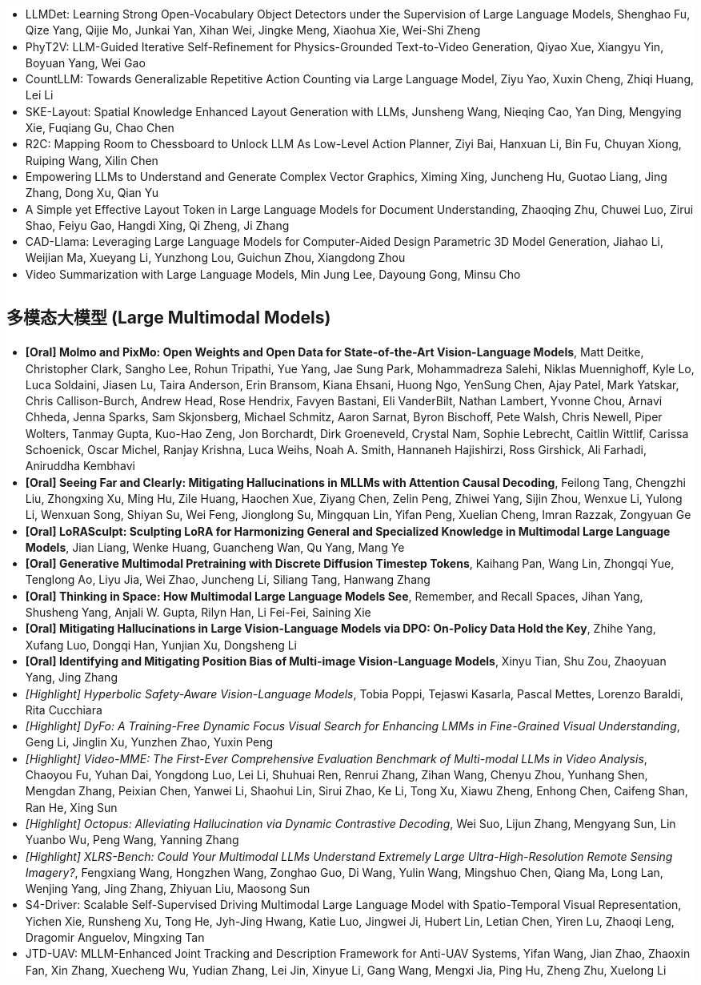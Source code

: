 * LLMDet: Learning Strong Open-Vocabulary Object Detectors under the Supervision of Large Language Models, Shenghao Fu, Qize Yang, Qijie Mo, Junkai Yan, Xihan Wei, Jingke Meng, Xiaohua Xie, Wei-Shi Zheng
* PhyT2V: LLM-Guided Iterative Self-Refinement for Physics-Grounded Text-to-Video Generation, Qiyao Xue, Xiangyu Yin, Boyuan Yang, Wei Gao
* CountLLM: Towards Generalizable Repetitive Action Counting via Large Language Model, Ziyu Yao, Xuxin Cheng, Zhiqi Huang, Lei Li
* SKE-Layout: Spatial Knowledge Enhanced Layout Generation with LLMs, Junsheng Wang, Nieqing Cao, Yan Ding, Mengying Xie, Fuqiang Gu, Chao Chen
* R2C: Mapping Room to Chessboard to Unlock LLM As Low-Level Action Planner, Ziyi Bai, Hanxuan Li, Bin Fu, Chuyan Xiong, Ruiping Wang, Xilin Chen
* Empowering LLMs to Understand and Generate Complex Vector Graphics, Ximing Xing, Juncheng Hu, Guotao Liang, Jing Zhang, Dong Xu, Qian Yu
* A Simple yet Effective Layout Token in Large Language Models for Document Understanding, Zhaoqing Zhu, Chuwei Luo, Zirui Shao, Feiyu Gao, Hangdi Xing, Qi Zheng, Ji Zhang
* CAD-Llama: Leveraging Large Language Models for Computer-Aided Design Parametric 3D Model Generation, Jiahao Li, Weijian Ma, Xueyang Li, Yunzhong Lou, Guichun Zhou, Xiangdong Zhou
* Video Summarization with Large Language Models, Min Jung Lee, Dayoung Gong, Minsu Cho

## **多模态大模型 (Large Multimodal Models)**


* **\[Oral\] Molmo and PixMo: Open Weights and Open Data for State-of-the-Art Vision-Language Models**, Matt Deitke, Christopher Clark, Sangho Lee, Rohun Tripathi, Yue Yang, Jae Sung Park, Mohammadreza Salehi, Niklas Muennighoff, Kyle Lo, Luca Soldaini, Jiasen Lu, Taira Anderson, Erin Bransom, Kiana Ehsani, Huong Ngo, YenSung Chen, Ajay Patel, Mark Yatskar, Chris Callison-Burch, Andrew Head, Rose Hendrix, Favyen Bastani, Eli VanderBilt, Nathan Lambert, Yvonne Chou, Arnavi Chheda, Jenna Sparks, Sam Skjonsberg, Michael Schmitz, Aaron Sarnat, Byron Bischoff, Pete Walsh, Chris Newell, Piper Wolters, Tanmay Gupta, Kuo-Hao Zeng, Jon Borchardt, Dirk Groeneveld, Crystal Nam, Sophie Lebrecht, Caitlin Wittlif, Carissa Schoenick, Oscar Michel, Ranjay Krishna, Luca Weihs, Noah A. Smith, Hannaneh Hajishirzi, Ross Girshick, Ali Farhadi, Aniruddha Kembhavi
* **\[Oral\] Seeing Far and Clearly: Mitigating Hallucinations in MLLMs with Attention Causal Decoding**, Feilong Tang, Chengzhi Liu, Zhongxing Xu, Ming Hu, Zile Huang, Haochen Xue, Ziyang Chen, Zelin Peng, Zhiwei Yang, Sijin Zhou, Wenxue Li, Yulong Li, Wenxuan Song, Shiyan Su, Wei Feng, Jionglong Su, Mingquan Lin, Yifan Peng, Xuelian Cheng, Imran Razzak, Zongyuan Ge
* **\[Oral\] LoRASculpt: Sculpting LoRA for Harmonizing General and Specialized Knowledge in Multimodal Large Language Models**, Jian Liang, Wenke Huang, Guancheng Wan, Qu Yang, Mang Ye
* **\[Oral\] Generative Multimodal Pretraining with Discrete Diffusion Timestep Tokens**, Kaihang Pan, Wang Lin, Zhongqi Yue, Tenglong Ao, Liyu Jia, Wei Zhao, Juncheng Li, Siliang Tang, Hanwang Zhang
* **\[Oral\] Thinking in Space: How Multimodal Large Language Models See**, Remember, and Recall Spaces, Jihan Yang, Shusheng Yang, Anjali W. Gupta, Rilyn Han, Li Fei-Fei, Saining Xie
* **\[Oral\] Mitigating Hallucinations in Large Vision-Language Models via DPO: On-Policy Data Hold the Key**, Zhihe Yang, Xufang Luo, Dongqi Han, Yunjian Xu, Dongsheng Li
* **\[Oral\] Identifying and Mitigating Position Bias of Multi-image Vision-Language Models**, Xinyu Tian, Shu Zou, Zhaoyuan Yang, Jing Zhang
* *\[Highlight\] Hyperbolic Safety-Aware Vision-Language Models*, Tobia Poppi, Tejaswi Kasarla, Pascal Mettes, Lorenzo Baraldi, Rita Cucchiara
* *\[Highlight\] DyFo: A Training-Free Dynamic Focus Visual Search for Enhancing LMMs in Fine-Grained Visual Understanding*, Geng Li, Jinglin Xu, Yunzhen Zhao, Yuxin Peng
* *\[Highlight\] Video-MME: The First-Ever Comprehensive Evaluation Benchmark of Multi-modal LLMs in Video Analysis*, Chaoyou Fu, Yuhan Dai, Yongdong Luo, Lei Li, Shuhuai Ren, Renrui Zhang, Zihan Wang, Chenyu Zhou, Yunhang Shen, Mengdan Zhang, Peixian Chen, Yanwei Li, Shaohui Lin, Sirui Zhao, Ke Li, Tong Xu, Xiawu Zheng, Enhong Chen, Caifeng Shan, Ran He, Xing Sun
* *\[Highlight\] Octopus: Alleviating Hallucination via Dynamic Contrastive Decoding*, Wei Suo, Lijun Zhang, Mengyang Sun, Lin Yuanbo Wu, Peng Wang, Yanning Zhang
* *\[Highlight\] XLRS-Bench: Could Your Multimodal LLMs Understand Extremely Large Ultra-High-Resolution Remote Sensing Imagery?*, Fengxiang Wang, Hongzhen Wang, Zonghao Guo, Di Wang, Yulin Wang, Mingshuo Chen, Qiang Ma, Long Lan, Wenjing Yang, Jing Zhang, Zhiyuan Liu, Maosong Sun
* S4-Driver: Scalable Self-Supervised Driving Multimodal Large Language Model with Spatio-Temporal Visual Representation, Yichen Xie, Runsheng Xu, Tong He, Jyh-Jing Hwang, Katie Luo, Jingwei Ji, Hubert Lin, Letian Chen, Yiren Lu, Zhaoqi Leng, Dragomir Anguelov, Mingxing Tan
* JTD-UAV: MLLM-Enhanced Joint Tracking and Description Framework for Anti-UAV Systems, Yifan Wang, Jian Zhao, Zhaoxin Fan, Xin Zhang, Xuecheng Wu, Yudian Zhang, Lei Jin, Xinyue Li, Gang Wang, Mengxi Jia, Ping Hu, Zheng Zhu, Xuelong Li